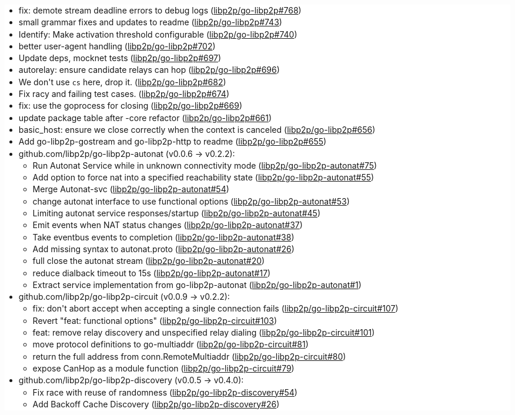   - fix: demote stream deadline errors to debug logs ([libp2p/go-libp2p#768](https://github.com/libp2p/go-libp2p/pull/768))
  - small grammar fixes and updates to readme ([libp2p/go-libp2p#743](https://github.com/libp2p/go-libp2p/pull/743))
  - Identify: Make activation threshold configurable ([libp2p/go-libp2p#740](https://github.com/libp2p/go-libp2p/pull/740))
  - better user-agent handling ([libp2p/go-libp2p#702](https://github.com/libp2p/go-libp2p/pull/702))
  - Update deps, mocknet tests ([libp2p/go-libp2p#697](https://github.com/libp2p/go-libp2p/pull/697))
  - autorelay: ensure candidate relays can hop ([libp2p/go-libp2p#696](https://github.com/libp2p/go-libp2p/pull/696))
  - We don't use `cs` here, drop it. ([libp2p/go-libp2p#682](https://github.com/libp2p/go-libp2p/pull/682))
  - Fix racy and failing test cases. ([libp2p/go-libp2p#674](https://github.com/libp2p/go-libp2p/pull/674))
  - fix: use the goprocess for closing ([libp2p/go-libp2p#669](https://github.com/libp2p/go-libp2p/pull/669))
  - update package table after -core refactor ([libp2p/go-libp2p#661](https://github.com/libp2p/go-libp2p/pull/661))
  - basic_host: ensure we close correctly when the context is canceled ([libp2p/go-libp2p#656](https://github.com/libp2p/go-libp2p/pull/656))
  - Add go-libp2p-gostream and go-libp2p-http to readme ([libp2p/go-libp2p#655](https://github.com/libp2p/go-libp2p/pull/655))
- github.com/libp2p/go-libp2p-autonat (v0.0.6 -> v0.2.2):
  - Run Autonat Service while in unknown connectivity mode ([libp2p/go-libp2p-autonat#75](https://github.com/libp2p/go-libp2p-autonat/pull/75))
  - Add option to force nat into a specified reachability state ([libp2p/go-libp2p-autonat#55](https://github.com/libp2p/go-libp2p-autonat/pull/55))
  - Merge Autonat-svc ([libp2p/go-libp2p-autonat#54](https://github.com/libp2p/go-libp2p-autonat/pull/54))
  - change autonat interface to use functional options ([libp2p/go-libp2p-autonat#53](https://github.com/libp2p/go-libp2p-autonat/pull/53))
  - Limiting autonat service responses/startup ([libp2p/go-libp2p-autonat#45](https://github.com/libp2p/go-libp2p-autonat/pull/45))
  - Emit events when NAT status changes ([libp2p/go-libp2p-autonat#37](https://github.com/libp2p/go-libp2p-autonat/pull/37))
  - Take eventbus events to completion ([libp2p/go-libp2p-autonat#38](https://github.com/libp2p/go-libp2p-autonat/pull/38))
  - Add missing syntax to autonat.proto ([libp2p/go-libp2p-autonat#26](https://github.com/libp2p/go-libp2p-autonat/pull/26))
  - full close the autonat stream ([libp2p/go-libp2p-autonat#20](https://github.com/libp2p/go-libp2p-autonat/pull/20))
  - reduce dialback timeout to 15s ([libp2p/go-libp2p-autonat#17](https://github.com/libp2p/go-libp2p-autonat/pull/17))
  - Extract service implementation from go-libp2p-autonat ([libp2p/go-libp2p-autonat#1](https://github.com/libp2p/go-libp2p-autonat/pull/1))
- github.com/libp2p/go-libp2p-circuit (v0.0.9 -> v0.2.2):
  - fix: don't abort accept when accepting a single connection fails ([libp2p/go-libp2p-circuit#107](https://github.com/libp2p/go-libp2p-circuit/pull/107))
  - Revert "feat: functional options" ([libp2p/go-libp2p-circuit#103](https://github.com/libp2p/go-libp2p-circuit/pull/103))
  - feat: remove relay discovery and unspecified relay dialing ([libp2p/go-libp2p-circuit#101](https://github.com/libp2p/go-libp2p-circuit/pull/101))
  - move protocol definitions to go-multiaddr ([libp2p/go-libp2p-circuit#81](https://github.com/libp2p/go-libp2p-circuit/pull/81))
  - return the full address from conn.RemoteMultiaddr ([libp2p/go-libp2p-circuit#80](https://github.com/libp2p/go-libp2p-circuit/pull/80))
  - expose CanHop as a module function ([libp2p/go-libp2p-circuit#79](https://github.com/libp2p/go-libp2p-circuit/pull/79))
- github.com/libp2p/go-libp2p-discovery (v0.0.5 -> v0.4.0):
  - Fix race with reuse of randomness ([libp2p/go-libp2p-discovery#54](https://github.com/libp2p/go-libp2p-discovery/pull/54))
  - Add Backoff Cache Discovery ([libp2p/go-libp2p-discovery#26](https://github.com/libp2p/go-libp2p-discovery/pull/26))